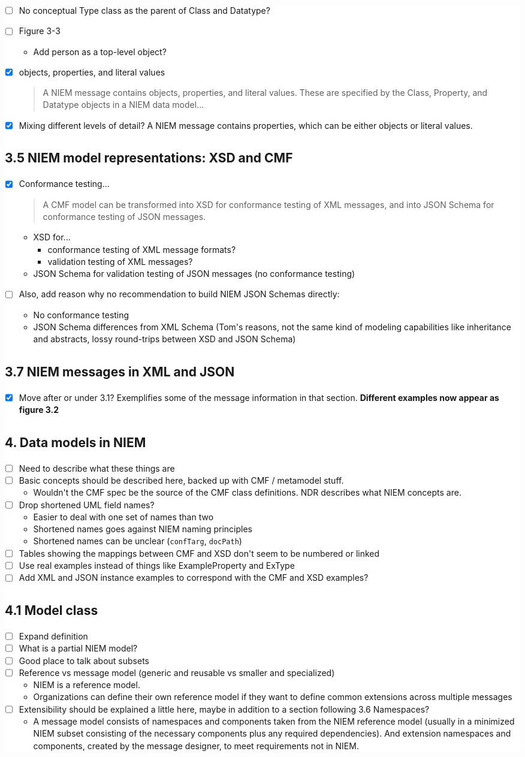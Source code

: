 - [ ] No conceptual Type class as the parent of Class and Datatype?

- [ ] Figure 3-3

  - Add person as a top-level object?

- [x] objects, properties, and literal values

  > A NIEM message contains objects, properties, and literal values.  These are specified by the Class, Property, and Datatype objects in a NIEM data model...

- [x] Mixing different levels of detail?  A NIEM message contains properties, which can be either objects or literal values.

## 3.5 NIEM model representations: XSD and CMF

- [x] Conformance testing...

  > A CMF model can be transformed into XSD for conformance testing of XML messages, and into JSON Schema for conformance testing of JSON messages.

  - XSD for...
    - conformance testing of XML message formats?
    - validation testing of XML messages?
  - JSON Schema for validation testing of JSON messages (no conformance testing)

- [ ] Also, add reason why no recommendation to build NIEM JSON Schemas directly:

  - No conformance testing
  - JSON Schema differences from XML Schema (Tom's reasons, not the same kind of modeling capabilities like inheritance and abstracts, lossy round-trips between XSD and JSON Schema)

## 3.7 NIEM messages in XML and JSON

- [x] Move after or under 3.1?  Exemplifies some of the message information in that section. **Different examples now appear as figure 3.2**

## 4. Data models in NIEM

- [ ] Need to describe what these things are
- [ ] Basic concepts should be described here, backed up with CMF / metamodel stuff.
  - Wouldn't the CMF spec be the source of the CMF class definitions.  NDR describes what NIEM concepts are.
- [ ] Drop shortened UML field names?
  - Easier to deal with one set of names than two
  - Shortened names goes against NIEM naming principles
  - Shortened names can be unclear (`confTarg`, `docPath`)
- [ ] Tables showing the mappings between CMF and XSD don't seem to be numbered or linked
- [ ] Use real examples instead of things like ExampleProperty and ExType
- [ ] Add XML and JSON instance examples to correspond with the CMF and XSD examples?

## 4.1 Model class

- [ ] Expand definition
- [ ] What is a partial NIEM model?
- [ ] Good place to talk about subsets
- [ ] Reference vs message model (generic and reusable vs smaller and specialized)
  - NIEM is a reference model.
  - Organizations can define their own reference model if they want to define common extensions across multiple messages
- [ ] Extensibility should be explained a little here, maybe in addition to a section following 3.6 Namespaces?
  - A message model consists of namespaces and components taken from the NIEM reference model (usually in a minimized NIEM subset consisting of the necessary components plus any required dependencies).  And extension namespaces and components, created by the message designer, to meet requirements not in NIEM.